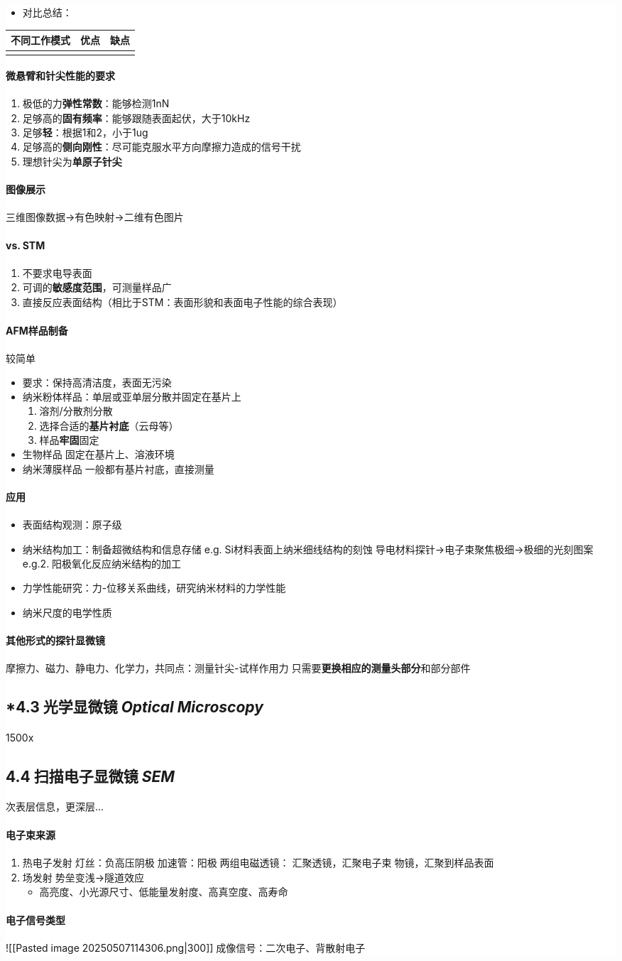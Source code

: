 - 对比总结：

| 不同工作模式 | 优点  | 缺点  |
| ------ | --- | --- |
|        |     |     |
#### 微悬臂和针尖性能的要求
1. 极低的力**弹性常数**：能够检测1nN
2. 足够高的**固有频率**：能够跟随表面起伏，大于10kHz
3. 足够**轻**：根据1和2，小于1ug
4. 足够高的**侧向刚性**：尽可能克服水平方向摩擦力造成的信号干扰
5. 理想针尖为**单原子针尖**
#### 图像展示
三维图像数据->有色映射->二维有色图片
#### vs. STM
1. 不要求电导表面
2. 可调的**敏感度范围**，可测量样品广
3. 直接反应表面结构（相比于STM：表面形貌和表面电子性能的综合表现）
#### AFM样品制备
较简单
- 要求：保持高清洁度，表面无污染
- 纳米粉体样品：单层或亚单层分散并固定在基片上
    1. 溶剂/分散剂分散
    2. 选择合适的**基片衬底**（云母等）
    3. 样品**牢固**固定
- 生物样品
    固定在基片上、溶液环境
- 纳米薄膜样品
    一般都有基片衬底，直接测量
#### 应用
- 表面结构观测：原子级
    
- 纳米结构加工：制备超微结构和信息存储
    e.g. Si材料表面上纳米细线结构的刻蚀
        导电材料探针->电子束聚焦极细->极细的光刻图案
    e.g.2. 阳极氧化反应纳米结构的加工
- 力学性能研究：力-位移关系曲线，研究纳米材料的力学性能
- 纳米尺度的电学性质
#### 其他形式的探针显微镜
摩擦力、磁力、静电力、化学力，共同点：测量针尖-试样作用力
只需要**更换相应的测量头部分**和部分部件

## \*4.3 光学显微镜 *Optical Microscopy*
1500x
## 4.4 扫描电子显微镜 *SEM*
次表层信息，更深层...
#### 电子束来源
1. 热电子发射
    灯丝：负高压阴极
    加速管：阳极
    两组电磁透镜：
        汇聚透镜，汇聚电子束
        物镜，汇聚到样品表面
2. 场发射
    势垒变浅->隧道效应
    - 高亮度、小光源尺寸、低能量发射度、高真空度、高寿命
#### 电子信号类型
![[Pasted image 20250507114306.png|300]]
成像信号：二次电子、背散射电子